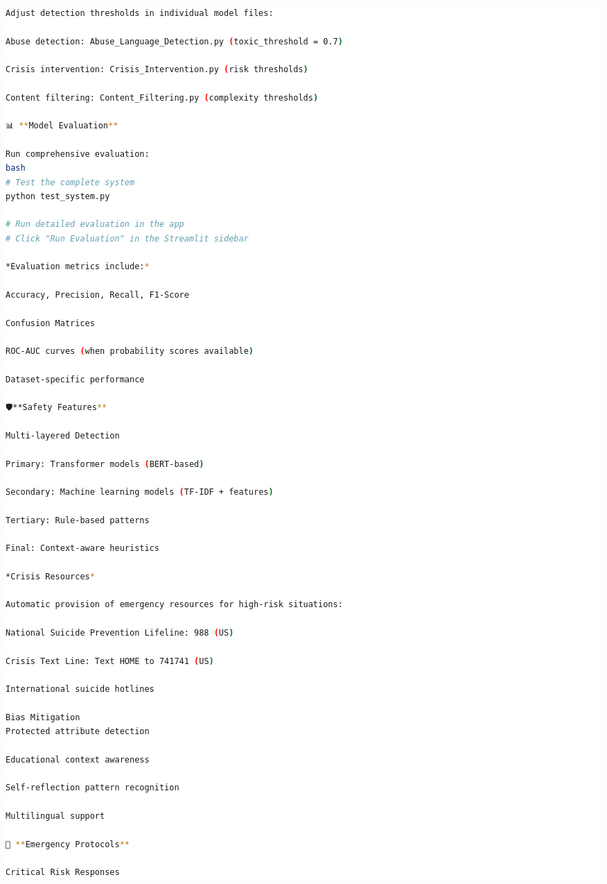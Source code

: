 ```bash
Adjust detection thresholds in individual model files:

Abuse detection: Abuse_Language_Detection.py (toxic_threshold = 0.7)

Crisis intervention: Crisis_Intervention.py (risk thresholds)

Content filtering: Content_Filtering.py (complexity thresholds)

📊 **Model Evaluation**

Run comprehensive evaluation:
bash
# Test the complete system
python test_system.py

# Run detailed evaluation in the app
# Click "Run Evaluation" in the Streamlit sidebar

*Evaluation metrics include:*

Accuracy, Precision, Recall, F1-Score

Confusion Matrices

ROC-AUC curves (when probability scores available)

Dataset-specific performance

🛡️**Safety Features**

Multi-layered Detection

Primary: Transformer models (BERT-based)

Secondary: Machine learning models (TF-IDF + features)

Tertiary: Rule-based patterns

Final: Context-aware heuristics

*Crisis Resources*

Automatic provision of emergency resources for high-risk situations:

National Suicide Prevention Lifeline: 988 (US)

Crisis Text Line: Text HOME to 741741 (US)

International suicide hotlines

Bias Mitigation
Protected attribute detection

Educational context awareness

Self-reflection pattern recognition

Multilingual support

🚨 **Emergency Protocols**

Critical Risk Responses

```